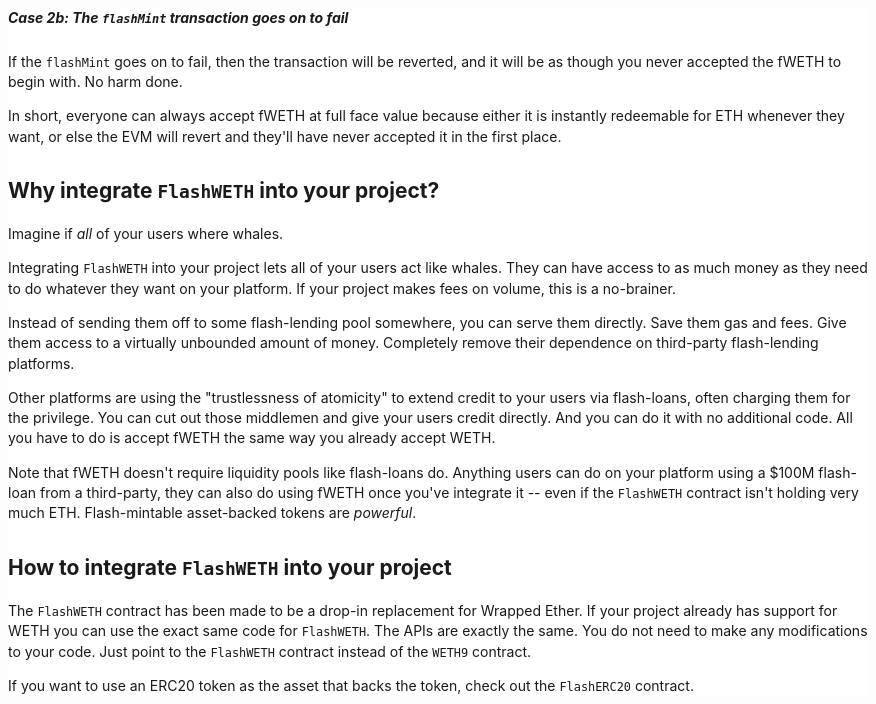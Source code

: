 ##### Case 2b: The `flashMint` transaction goes on to fail
If the `flashMint` goes on to fail, then the transaction will be reverted, and it will be as though you never accepted the fWETH to begin with. No harm done.


In short, everyone can always accept fWETH at full face value because either it is instantly redeemable for ETH whenever they want, or else the EVM will revert and they'll have never accepted it in the first place.

## Why integrate `FlashWETH` into your project?
Imagine if *all* of your users where whales.

Integrating `FlashWETH` into your project lets all of your users act like whales. They can have access to as much money as they need to do whatever they want on your platform. If your project makes fees on volume, this is a no-brainer.

Instead of sending them off to some flash-lending pool somewhere, you can serve them directly. Save them gas and fees. Give them access to a virtually unbounded amount of money. Completely remove their dependence on third-party flash-lending platforms.

Other platforms are using the "trustlessness of atomicity" to extend credit to your users via flash-loans, often charging them for the privilege. You can cut out those middlemen and give your users credit directly. And you can do it with no additional code. All you have to do is accept fWETH the same way you already accept WETH.

Note that fWETH doesn't require liquidity pools like flash-loans do. Anything users can do on your platform using a $100M flash-loan from a third-party, they can also do using fWETH once you've integrate it -- even if the `FlashWETH` contract isn't holding very much ETH. Flash-mintable asset-backed tokens are _powerful_.

## How to integrate `FlashWETH` into your project

The `FlashWETH` contract has been made to be a drop-in replacement for Wrapped Ether. If your project already has support for WETH you can use the exact same code for `FlashWETH`. The APIs are exactly the same. You do not need to make any modifications to your code. Just point to the `FlashWETH` contract instead of the `WETH9` contract.

If you want to use an ERC20 token as the asset that backs the token, check out the `FlashERC20` contract.

